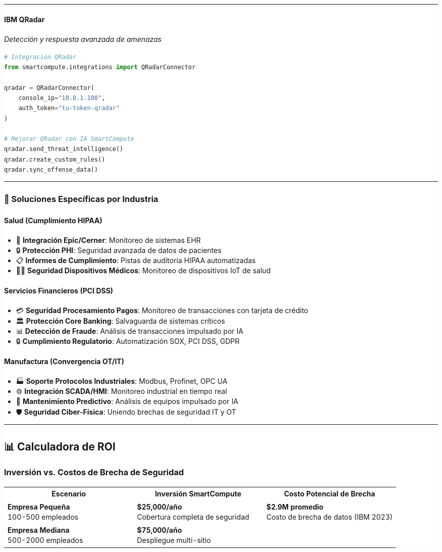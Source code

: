 ```python
```

---

#### **IBM QRadar**
*Detección y respuesta avanzada de amenazas*

```python
# Integración QRadar
from smartcompute.integrations import QRadarConnector

qradar = QRadarConnector(
    console_ip="10.0.1.100",
    auth_token="tu-token-qradar"
)

# Mejorar QRadar con IA SmartCompute
qradar.send_threat_intelligence()
qradar.create_custom_rules()
qradar.sync_offense_data()
```

---

### 🎯 Soluciones Específicas por Industria

#### **Salud (Cumplimiento HIPAA)**
- 🏥 **Integración Epic/Cerner**: Monitoreo de sistemas EHR
- 🔒 **Protección PHI**: Seguridad avanzada de datos de pacientes
- 📋 **Informes de Cumplimiento**: Pistas de auditoría HIPAA automatizadas
- 🏊‍♂️ **Seguridad Dispositivos Médicos**: Monitoreo de dispositivos IoT de salud

#### **Servicios Financieros (PCI DSS)**
- 💳 **Seguridad Procesamiento Pagos**: Monitoreo de transacciones con tarjeta de crédito
- 🏛️ **Protección Core Banking**: Salvaguarda de sistemas críticos
- 📊 **Detección de Fraude**: Análisis de transacciones impulsado por IA
- 🔒 **Cumplimiento Regulatorio**: Automatización SOX, PCI DSS, GDPR

#### **Manufactura (Convergencia OT/IT)**
- 🏭 **Soporte Protocolos Industriales**: Modbus, Profinet, OPC UA
- ⚙️ **Integración SCADA/HMI**: Monitoreo industrial en tiempo real
- 🔧 **Mantenimiento Predictivo**: Análisis de equipos impulsado por IA
- 🛡️ **Seguridad Ciber-Física**: Uniendo brechas de seguridad IT y OT

---

## 📊 Calculadora de ROI

### **Inversión vs. Costos de Brecha de Seguridad**

<table>
<tr>
<th width="33%">Escenario</th>
<th width="33%">Inversión SmartCompute</th>
<th width="34%">Costo Potencial de Brecha</th>
</tr>
<tr>
<td><strong>Empresa Pequeña</strong><br>100-500 empleados</td>
<td><strong>$25,000/año</strong><br>Cobertura completa de seguridad</td>
<td><strong>$2.9M promedio</strong><br>Costo de brecha de datos (IBM 2023)</td>
</tr>
<tr>
<td><strong>Empresa Mediana</strong><br>500-2000 empleados</td>
<td><strong>$75,000/año</strong><br>Despliegue multi-sitio</td>